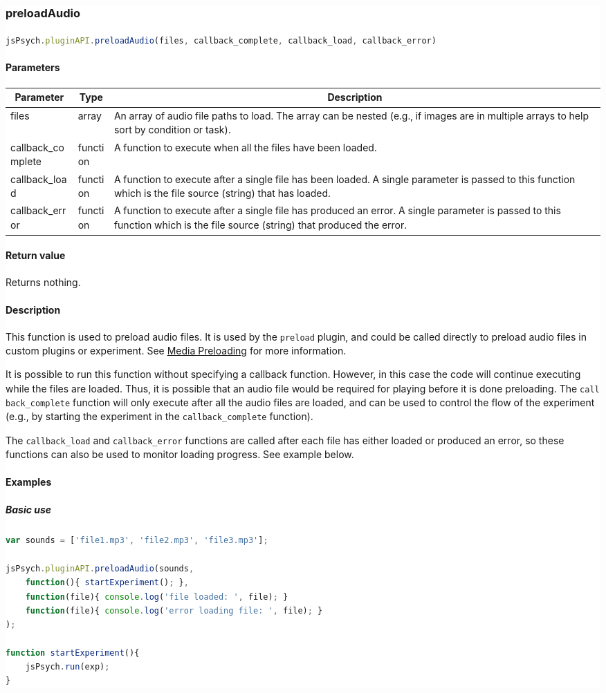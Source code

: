 
### preloadAudio

```javascript
jsPsych.pluginAPI.preloadAudio(files, callback_complete, callback_load, callback_error)
```

#### Parameters

Parameter | Type | Description
----------|------|------------
files | array | An array of audio file paths to load. The array can be nested (e.g., if images are in multiple arrays to help sort by condition or task).
callback_complete | function | A function to execute when all the files have been loaded.
callback_load | function | A function to execute after a single file has been loaded. A single parameter is passed to this function which is the file source (string) that has loaded.
callback_error | function | A function to execute after a single file has produced an error. A single parameter is passed to this function which is the file source (string) that produced the error.

#### Return value

Returns nothing.

#### Description

This function is used to preload audio files. It is used by the `preload` plugin, and could be called directly to preload audio files in custom plugins or experiment. See [Media Preloading](../overview/media-preloading.md) for more information.

It is possible to run this function without specifying a callback function. However, in this case the code will continue executing while the files are loaded. Thus, it is possible that an audio file would be required for playing before it is done preloading. The `callback_complete` function will only execute after all the audio files are loaded, and can be used to control the flow of the experiment (e.g., by starting the experiment in the `callback_complete` function).

The `callback_load` and `callback_error` functions are called after each file has either loaded or produced an error, so these functions can also be used to monitor loading progress. See example below.

#### Examples

##### Basic use

```javascript
var sounds = ['file1.mp3', 'file2.mp3', 'file3.mp3'];

jsPsych.pluginAPI.preloadAudio(sounds, 
    function(){ startExperiment(); },
    function(file){ console.log('file loaded: ', file); }
    function(file){ console.log('error loading file: ', file); }
);

function startExperiment(){
    jsPsych.run(exp);
}
```
